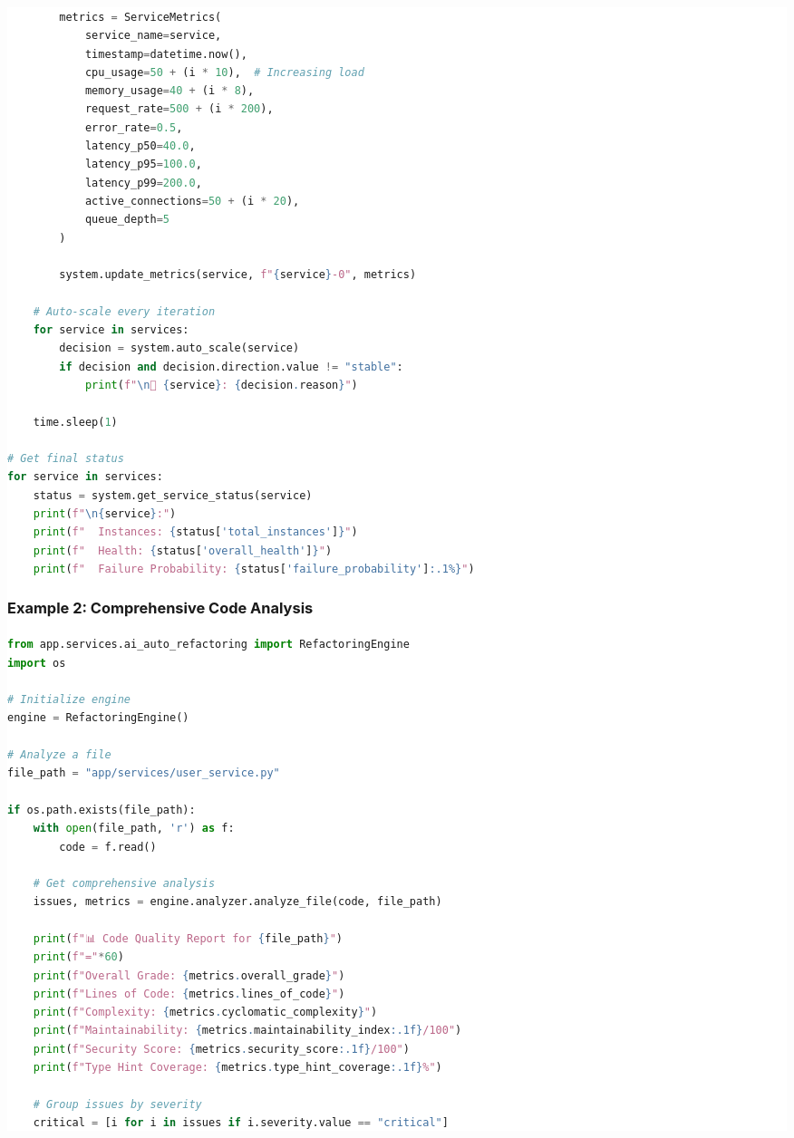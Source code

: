 ```python
        metrics = ServiceMetrics(
            service_name=service,
            timestamp=datetime.now(),
            cpu_usage=50 + (i * 10),  # Increasing load
            memory_usage=40 + (i * 8),
            request_rate=500 + (i * 200),
            error_rate=0.5,
            latency_p50=40.0,
            latency_p95=100.0,
            latency_p99=200.0,
            active_connections=50 + (i * 20),
            queue_depth=5
        )
        
        system.update_metrics(service, f"{service}-0", metrics)
    
    # Auto-scale every iteration
    for service in services:
        decision = system.auto_scale(service)
        if decision and decision.direction.value != "stable":
            print(f"\n🔄 {service}: {decision.reason}")
    
    time.sleep(1)

# Get final status
for service in services:
    status = system.get_service_status(service)
    print(f"\n{service}:")
    print(f"  Instances: {status['total_instances']}")
    print(f"  Health: {status['overall_health']}")
    print(f"  Failure Probability: {status['failure_probability']:.1%}")
```

### Example 2: Comprehensive Code Analysis

```python
from app.services.ai_auto_refactoring import RefactoringEngine
import os

# Initialize engine
engine = RefactoringEngine()

# Analyze a file
file_path = "app/services/user_service.py"

if os.path.exists(file_path):
    with open(file_path, 'r') as f:
        code = f.read()
    
    # Get comprehensive analysis
    issues, metrics = engine.analyzer.analyze_file(code, file_path)
    
    print(f"📊 Code Quality Report for {file_path}")
    print(f"="*60)
    print(f"Overall Grade: {metrics.overall_grade}")
    print(f"Lines of Code: {metrics.lines_of_code}")
    print(f"Complexity: {metrics.cyclomatic_complexity}")
    print(f"Maintainability: {metrics.maintainability_index:.1f}/100")
    print(f"Security Score: {metrics.security_score:.1f}/100")
    print(f"Type Hint Coverage: {metrics.type_hint_coverage:.1f}%")
    
    # Group issues by severity
    critical = [i for i in issues if i.severity.value == "critical"]
```